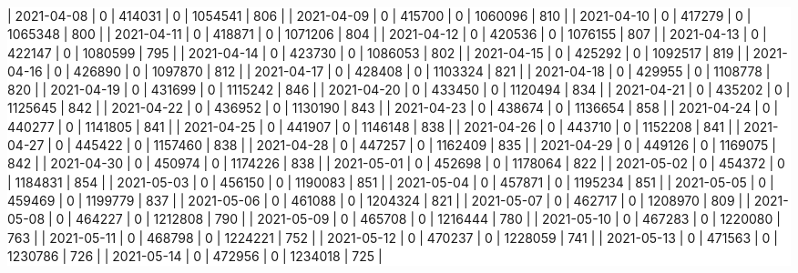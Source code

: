 | 2021-04-08 | 0 | 414031 | 0 | 1054541 | 806 |
| 2021-04-09 | 0 | 415700 | 0 | 1060096 | 810 |
| 2021-04-10 | 0 | 417279 | 0 | 1065348 | 800 |
| 2021-04-11 | 0 | 418871 | 0 | 1071206 | 804 |
| 2021-04-12 | 0 | 420536 | 0 | 1076155 | 807 |
| 2021-04-13 | 0 | 422147 | 0 | 1080599 | 795 |
| 2021-04-14 | 0 | 423730 | 0 | 1086053 | 802 |
| 2021-04-15 | 0 | 425292 | 0 | 1092517 | 819 |
| 2021-04-16 | 0 | 426890 | 0 | 1097870 | 812 |
| 2021-04-17 | 0 | 428408 | 0 | 1103324 | 821 |
| 2021-04-18 | 0 | 429955 | 0 | 1108778 | 820 |
| 2021-04-19 | 0 | 431699 | 0 | 1115242 | 846 |
| 2021-04-20 | 0 | 433450 | 0 | 1120494 | 834 |
| 2021-04-21 | 0 | 435202 | 0 | 1125645 | 842 |
| 2021-04-22 | 0 | 436952 | 0 | 1130190 | 843 |
| 2021-04-23 | 0 | 438674 | 0 | 1136654 | 858 |
| 2021-04-24 | 0 | 440277 | 0 | 1141805 | 841 |
| 2021-04-25 | 0 | 441907 | 0 | 1146148 | 838 |
| 2021-04-26 | 0 | 443710 | 0 | 1152208 | 841 |
| 2021-04-27 | 0 | 445422 | 0 | 1157460 | 838 |
| 2021-04-28 | 0 | 447257 | 0 | 1162409 | 835 |
| 2021-04-29 | 0 | 449126 | 0 | 1169075 | 842 |
| 2021-04-30 | 0 | 450974 | 0 | 1174226 | 838 |
| 2021-05-01 | 0 | 452698 | 0 | 1178064 | 822 |
| 2021-05-02 | 0 | 454372 | 0 | 1184831 | 854 |
| 2021-05-03 | 0 | 456150 | 0 | 1190083 | 851 |
| 2021-05-04 | 0 | 457871 | 0 | 1195234 | 851 |
| 2021-05-05 | 0 | 459469 | 0 | 1199779 | 837 |
| 2021-05-06 | 0 | 461088 | 0 | 1204324 | 821 |
| 2021-05-07 | 0 | 462717 | 0 | 1208970 | 809 |
| 2021-05-08 | 0 | 464227 | 0 | 1212808 | 790 |
| 2021-05-09 | 0 | 465708 | 0 | 1216444 | 780 |
| 2021-05-10 | 0 | 467283 | 0 | 1220080 | 763 |
| 2021-05-11 | 0 | 468798 | 0 | 1224221 | 752 |
| 2021-05-12 | 0 | 470237 | 0 | 1228059 | 741 |
| 2021-05-13 | 0 | 471563 | 0 | 1230786 | 726 |
| 2021-05-14 | 0 | 472956 | 0 | 1234018 | 725 |